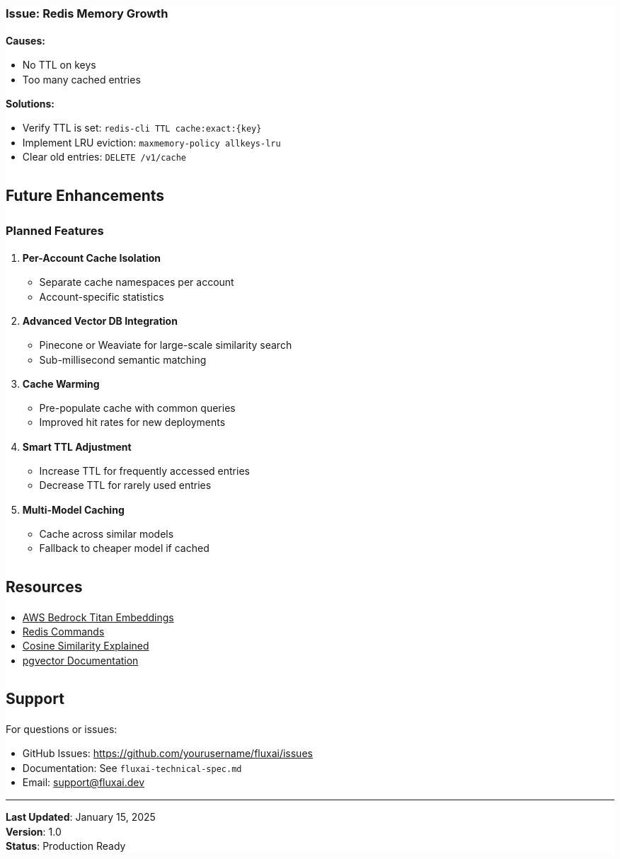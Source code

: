 ### Issue: Redis Memory Growth

**Causes:**
- No TTL on keys
- Too many cached entries

**Solutions:**
- Verify TTL is set: `redis-cli TTL cache:exact:{key}`
- Implement LRU eviction: `maxmemory-policy allkeys-lru`
- Clear old entries: `DELETE /v1/cache`

## Future Enhancements

### Planned Features

1. **Per-Account Cache Isolation**
   - Separate cache namespaces per account
   - Account-specific statistics

2. **Advanced Vector DB Integration**
   - Pinecone or Weaviate for large-scale similarity search
   - Sub-millisecond semantic matching

3. **Cache Warming**
   - Pre-populate cache with common queries
   - Improved hit rates for new deployments

4. **Smart TTL Adjustment**
   - Increase TTL for frequently accessed entries
   - Decrease TTL for rarely used entries

5. **Multi-Model Caching**
   - Cache across similar models
   - Fallback to cheaper model if cached

## Resources

- [AWS Bedrock Titan Embeddings](https://docs.aws.amazon.com/bedrock/latest/userguide/titan-embedding-models.html)
- [Redis Commands](https://redis.io/commands)
- [Cosine Similarity Explained](https://en.wikipedia.org/wiki/Cosine_similarity)
- [pgvector Documentation](https://github.com/pgvector/pgvector)

## Support

For questions or issues:
- GitHub Issues: https://github.com/yourusername/fluxai/issues
- Documentation: See `fluxai-technical-spec.md`
- Email: support@fluxai.dev

---

**Last Updated**: January 15, 2025  
**Version**: 1.0  
**Status**: Production Ready
